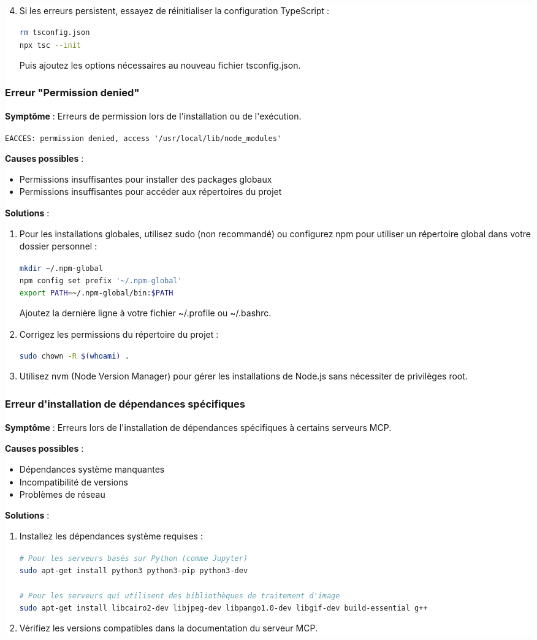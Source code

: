 4. Si les erreurs persistent, essayez de réinitialiser la configuration TypeScript :
   ```bash
   rm tsconfig.json
   npx tsc --init
   ```
   Puis ajoutez les options nécessaires au nouveau fichier tsconfig.json.

### Erreur "Permission denied"

**Symptôme** : Erreurs de permission lors de l'installation ou de l'exécution.

```
EACCES: permission denied, access '/usr/local/lib/node_modules'
```

**Causes possibles** :
- Permissions insuffisantes pour installer des packages globaux
- Permissions insuffisantes pour accéder aux répertoires du projet

**Solutions** :
1. Pour les installations globales, utilisez sudo (non recommandé) ou configurez npm pour utiliser un répertoire global dans votre dossier personnel :
   ```bash
   mkdir ~/.npm-global
   npm config set prefix '~/.npm-global'
   export PATH=~/.npm-global/bin:$PATH
   ```
   Ajoutez la dernière ligne à votre fichier ~/.profile ou ~/.bashrc.

2. Corrigez les permissions du répertoire du projet :
   ```bash
   sudo chown -R $(whoami) .
   ```

3. Utilisez nvm (Node Version Manager) pour gérer les installations de Node.js sans nécessiter de privilèges root.

### Erreur d'installation de dépendances spécifiques

**Symptôme** : Erreurs lors de l'installation de dépendances spécifiques à certains serveurs MCP.

**Causes possibles** :
- Dépendances système manquantes
- Incompatibilité de versions
- Problèmes de réseau

**Solutions** :
1. Installez les dépendances système requises :
   ```bash
   # Pour les serveurs basés sur Python (comme Jupyter)
   sudo apt-get install python3 python3-pip python3-dev

   # Pour les serveurs qui utilisent des bibliothèques de traitement d'image
   sudo apt-get install libcairo2-dev libjpeg-dev libpango1.0-dev libgif-dev build-essential g++
   ```

2. Vérifiez les versions compatibles dans la documentation du serveur MCP.
